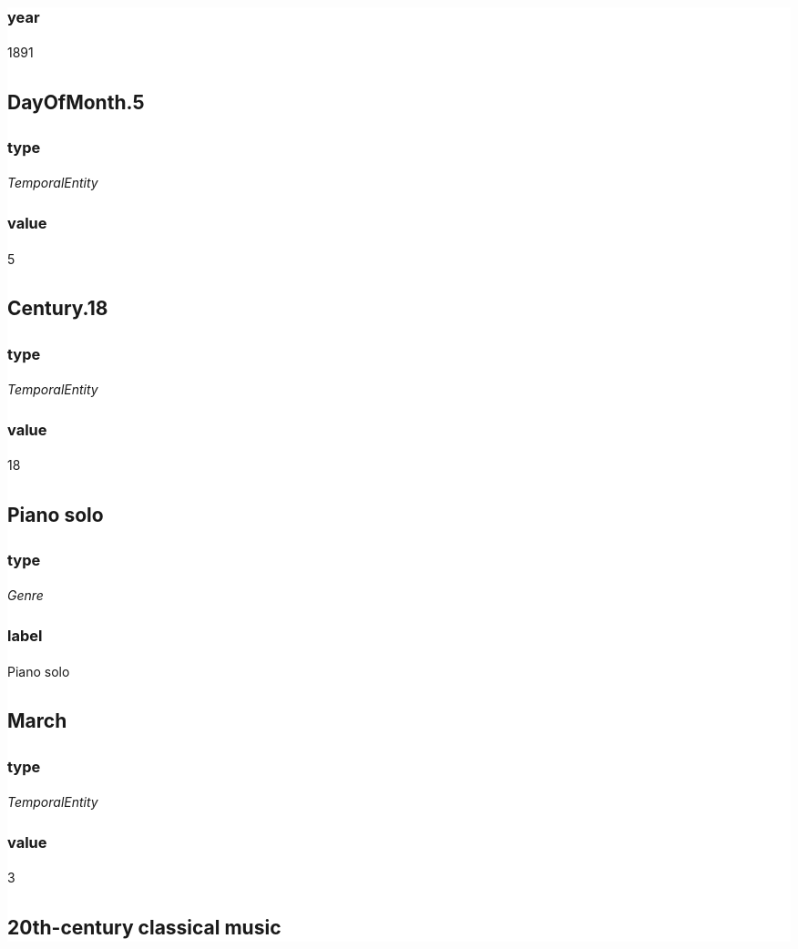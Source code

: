 ### year


1891

## DayOfMonth.5

### type


*TemporalEntity*

### value


5

## Century.18

### type


*TemporalEntity*

### value


18

## Piano solo

### type


*Genre*

### label


Piano solo

## March

### type


*TemporalEntity*

### value


3

## 20th-century classical music

